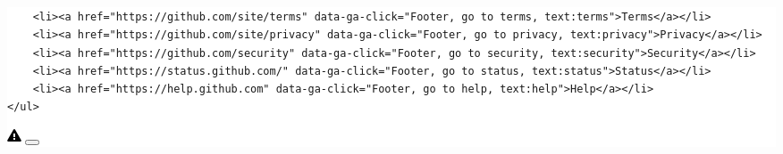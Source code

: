         <li><a href="https://github.com/site/terms" data-ga-click="Footer, go to terms, text:terms">Terms</a></li>
        <li><a href="https://github.com/site/privacy" data-ga-click="Footer, go to privacy, text:privacy">Privacy</a></li>
        <li><a href="https://github.com/security" data-ga-click="Footer, go to security, text:security">Security</a></li>
        <li><a href="https://status.github.com/" data-ga-click="Footer, go to status, text:status">Status</a></li>
        <li><a href="https://help.github.com" data-ga-click="Footer, go to help, text:help">Help</a></li>
    </ul>
  </div>
</div>



  

  <div id="ajax-error-message" class="ajax-error-message flash flash-error">
    <svg aria-hidden="true" class="octicon octicon-alert" height="16" version="1.1" viewBox="0 0 16 16" width="16"><path fill-rule="evenodd" d="M8.865 1.52c-.18-.31-.51-.5-.87-.5s-.69.19-.87.5L.275 13.5c-.18.31-.18.69 0 1 .19.31.52.5.87.5h13.7c.36 0 .69-.19.86-.5.17-.31.18-.69.01-1L8.865 1.52zM8.995 13h-2v-2h2v2zm0-3h-2V6h2v4z"/></svg>
    <button type="button" class="flash-close js-flash-close js-ajax-error-dismiss" aria-label="Dismiss error">
